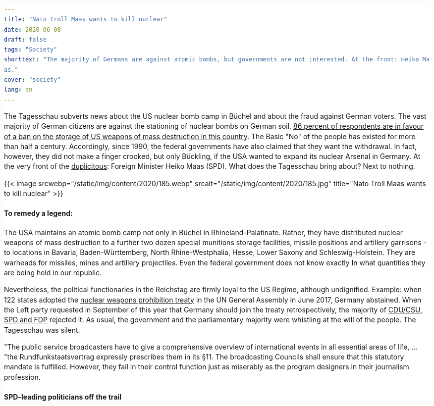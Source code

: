 ```yaml
---
title: "Nato Troll Maas wants to kill nuclear"
date: 2020-06-08
draft: false
tags: "Society"
shorttext: "The majority of Germans are against atomic bombs, but governments are not interested. At the front: Heiko Maas."
cover: "society"
lang: en
---
```


The Tagesschau subverts news about the US nuclear bomb camp in Büchel and about the fraud against German voters. The vast majority of German citizens are against the stationing of nuclear bombs on German soil. [86 percent of respondents are in favour of a ban on the storage of US weapons of mass destruction in this country](https://www.br.de/nachrichten/meldung/umfrage-grosse-mehrheit-der-deutschen-will-keine-us-atomwaffen-hierzulande,30022d65 "Die aktuellen Nachrichten von BR24 im Überblick"). The Basic "No" of the people has existed for more than half a century. Accordingly, since 1990, the federal governments have also claimed that they want the withdrawal. In fact, however, they did not make a finger crooked, but only Bückling, if the USA wanted to expand its nuclear Arsenal in Germany. At the very front of the [duplicitous](https://www.dw.com/de/maas-steht-zu-us-atomwaffen-in-deutschland/a-53328941 "Maas steht zu US-Atomwaffen in Deutschland"): Foreign Minister Heiko Maas (SPD). What does the Tagesschau bring about? Next to nothing.

{{< image srcwebp="/static/img/content/2020/185.webp" srcalt="/static/img/content/2020/185.jpg" title="Nato Troll Maas wants to kill nuclear" >}}

#### To remedy a legend:

The USA maintains an atomic bomb camp not only in Büchel in Rhineland-Palatinate. Rather, they have distributed nuclear weapons of mass destruction to a further two dozen special munitions storage facilities, missile positions and artillery garrisons - to locations in Bavaria, Baden-Württemberg, North Rhine-Westphalia, Hesse, Lower Saxony and Schleswig-Holstein. They are warheads for missiles, mines and artillery projectiles. Even the federal government does not know exactly In what quantities they are being held in our republic.

Nevertheless, the political functionaries in the Reichstag are firmly loyal to the US Regime, although undignified. Example: when 122 states adopted the [nuclear weapons prohibition treaty](/static/downloads/a-conf-229-17-8.pdf "Konferenz der Vereinten Nationen zur Aushandlung einer rechtsverbindlichen Übereinkunft zum Verbot von Kernwaffen mit dem Ziel ihrer vollständigen Beseitigung") in the UN General Assembly in June 2017, Germany abstained. When the Left party requested in September of this year that Germany should join the treaty retrospectively, the majority of [CDU/CSU, SPD and FDP](https://www.bundestag.de/dokumente/textarchiv/2018/kw42-de-atomwaffen-573264 "Beitritt zum Atomwaffen­verbots­vertrag abgelehnt") rejected it. As usual, the government and the parliamentary majority were whistling at the will of the people. The Tagesschau was silent.

"The public service broadcasters have to give a comprehensive overview of international events in all essential areas of life, ... "the Rundfunkstaatsvertrag expressly prescribes them in its §11. The broadcasting Councils shall ensure that this statutory mandate is fulfilled. However, they fail in their control function just as miserably as the program designers in their journalism profession.

#### SPD-leading politicians off the trail
